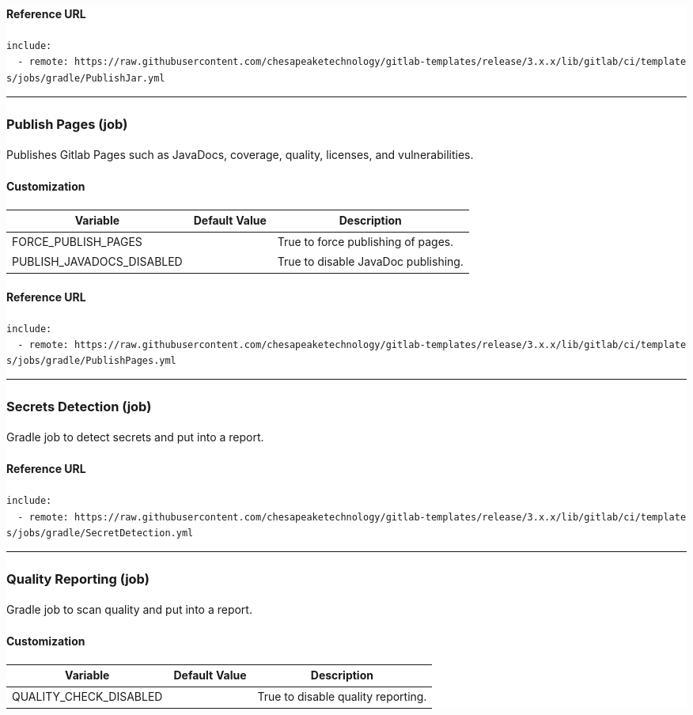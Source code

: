 #### Reference URL

```
include:
  - remote: https://raw.githubusercontent.com/chesapeaketechnology/gitlab-templates/release/3.x.x/lib/gitlab/ci/templates/jobs/gradle/PublishJar.yml
```

---

### Publish Pages (job)

Publishes Gitlab Pages such as JavaDocs, coverage, quality, licenses, and vulnerabilities.

#### Customization

| Variable                	 | Default Value                                                        	 | Description                                                                                                                                                                               	 |
|---------------------------|------------------------------------------------------------------------|---------------------------------------------------------------------------------------------------------------------------------------------------------------------------------------------|
| FORCE_PUBLISH_PAGES   	   |                                                                        | True to force publishing of pages.  	                                                                                                                                                       |
| PUBLISH_JAVADOCS_DISABLED | 	                                                                      | True to disable JavaDoc publishing.                                                                                                                                                         |

#### Reference URL

```
include:
  - remote: https://raw.githubusercontent.com/chesapeaketechnology/gitlab-templates/release/3.x.x/lib/gitlab/ci/templates/jobs/gradle/PublishPages.yml
```

---

### Secrets Detection (job)

Gradle job to detect secrets and put into a report.

#### Reference URL

```
include:
  - remote: https://raw.githubusercontent.com/chesapeaketechnology/gitlab-templates/release/3.x.x/lib/gitlab/ci/templates/jobs/gradle/SecretDetection.yml
```

---

### Quality Reporting (job)

Gradle job to scan quality and put into a report.

#### Customization

| Variable                	  | Default Value                                                        	 | Description                                                                                                                                                                               	 |
|----------------------------|------------------------------------------------------------------------|---------------------------------------------------------------------------------------------------------------------------------------------------------------------------------------------|
| QUALITY_CHECK_DISABLED   	 |                                                                        | True to disable quality reporting.  	                                                                                                                                                       |
